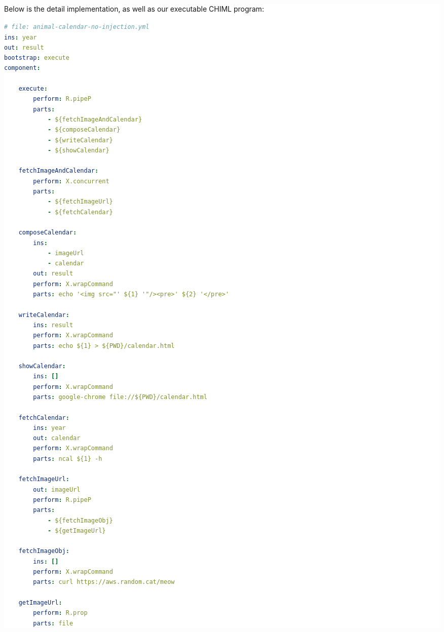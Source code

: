 Below is the detail implementation, as well as our executable CHIML program:

```yaml
# file: animal-calendar-no-injection.yml
ins: year
out: result
bootstrap: execute
component:

    execute:
        perform: R.pipeP
        parts:
            - ${fetchImageAndCalendar}
            - ${composeCalendar}
            - ${writeCalendar}
            - ${showCalendar}

    fetchImageAndCalendar:
        perform: X.concurrent
        parts:
            - ${fetchImageUrl}
            - ${fetchCalendar}

    composeCalendar:
        ins:
            - imageUrl
            - calendar
        out: result
        perform: X.wrapCommand
        parts: echo '<img src="' ${1} '"/><pre>' ${2} '</pre>'

    writeCalendar:
        ins: result
        perform: X.wrapCommand
        parts: echo ${1} > ${PWD}/calendar.html

    showCalendar:
        ins: []
        perform: X.wrapCommand
        parts: google-chrome file://${PWD}/calendar.html

    fetchCalendar:
        ins: year
        out: calendar
        perform: X.wrapCommand
        parts: ncal ${1} -h

    fetchImageUrl:
        out: imageUrl
        perform: R.pipeP
        parts:
            - ${fetchImageObj}
            - ${getImageUrl}

    fetchImageObj:
        ins: []
        perform: X.wrapCommand
        parts: curl https://aws.random.cat/meow

    getImageUrl:
        perform: R.prop
        parts: file
```
